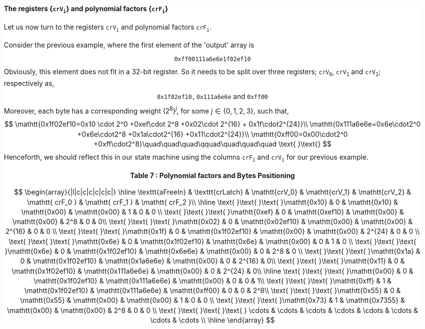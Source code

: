 

**The registers $\{\mathtt{crV_i}\}$ and polynomial factors $\{\mathtt{crF_i}\}$**

Let us now turn to the registers $\mathtt{crV_i}$ and polynomial factors $\mathtt{crF_i}$.

Consider the previous example, where the first element of the 'output' array is 
$$
\mathtt{0xff00111a6e6e1f02ef10}
$$
 Obviously, this element does not fit in a 32-bit register. So it needs to be split over three registers; $\mathtt{crV_0}$, $\mathtt{crV_1}$ and $\mathtt{crV_2}$; respectively as, 
$$
\mathtt{0x1f02ef10, 0x111a6e6e} \text{ and } \mathtt{0xff00}
$$
Moreover, each byte has a corresponding weight $(2^8)^j$, for some $j \in \{0, 1, 2, 3\}$, such that,
$$
\mathtt{0x1f02ef10=0x10 \cdot 2^0 +0xef\cdot 2^8 +0x02\cdot 2^{16} + 0x1f\cdot2^{24}}\\
\mathtt{0x111a6e6e=0x6e\cdot2^0 +0x6e\cdot2^8 +0x1a\cdot2^{16} +0x11\cdot2^{24}}\\
\mathtt{0xff00=0x00\cdot2^0 +0xff\cdot2^8}\quad\quad\quad\qquad\quad\quad\quad \text{ }\text{}
$$
Henceforth, we should reflect this in our state machine using the columns $\mathtt{crF_i}$ and $\mathtt{crV_i}$ for our previous example.

<div align="center"><b> Table 7 : Polynomial factors and Bytes Positioning </b></div>


$$
\begin{array}{|l|c|c|c|c|c|c|}
\hline
\texttt{aFreeIn} & \texttt{crLatch} & \mathtt{crV_0} & \mathtt{crV_1} & \mathtt{crV_2} & \mathtt{ crF_0 } & \mathtt{ crF_1 } & \mathtt{ crF_2 }\\ \hline
\text{ }\text{ }\text{ }\mathtt{0x10} & 0 & \mathtt{0x10} & \mathtt{0x00} & \mathtt{0x00} & 1 & 0 & 0 \\ 
\text{ }\text{ }\text{ }\mathtt{0xef} & 0 & \mathtt{0xef10} & \mathtt{0x00} & \mathtt{0x00} & 2^8 & 0 & 0\\
\text{ }\text{ }\text{ }\mathtt{0x02} & 0 & \mathtt{0x02ef10} & \mathtt{0x00} & \mathtt{0x00} & 2^{16} & 0 & 0 \\
\text{ }\text{ }\text{ }\mathtt{0x1f} & 0 & \mathtt{0x1f02ef10} & \mathtt{0x00} & \mathtt{0x00} & 2^{24} & 0 & 0 \\
\text{ }\text{ }\text{ }\mathtt{0x6e} & 0 & \mathtt{0x1f02ef10} & \mathtt{0x6e} & \mathtt{0x00} & 0 & 1 & 0 \\
\text{ }\text{ }\text{ }\mathtt{0x6e} & 0 & \mathtt{0x1f02ef10} & \mathtt{0x6e6e} & \mathtt{0x00} & 0 & 2^8 & 0 \\
\text{ }\text{ }\text{ }\mathtt{0x1a} & 0 & \mathtt{0x1f02ef10} & \mathtt{0x1a6e6e} & \mathtt{0x00} & 0 & 2^{16} & 0\\
\text{ }\text{ }\text{ }\mathtt{0x11} & 0 & \mathtt{0x1f02ef10} & \mathtt{0x111a6e6e} & \mathtt{0x00} & 0 & 2^{24} & 0\\ \hline
\text{ }\text{ }\text{ }\mathtt{0x00} & 0 & \mathtt{0x1f02ef10} & \mathtt{0x111a6e6e} & \mathtt{0x00} & 0 & 0 & 1\\
\text{ }\text{ }\text{ }\mathtt{0xff} & 1 & \mathtt{0x1f02ef10} & \mathtt{0x111a6e6e} & \mathtt{0xff00} & 0 & 0 & 2^8\\
\text{ }\text{ }\text{ }\mathtt{0x55} & 0 & \mathtt{0x55} & \mathtt{0x00} & \mathtt{0x00} & 1 & 0 & 0 \\
\text{ }\text{ }\text{ }\mathtt{0x73} & 1 & \mathtt{0x7355} & \mathtt{0x00} & \mathtt{0x00} & 2^8 & 0 & 0 \\
\text{ }\text{ }\text{ }\text{ } \cdots & \cdots & \cdots & \cdots & \cdots & \cdots & \cdots & \cdots \\ \hline
\end{array}
$$
